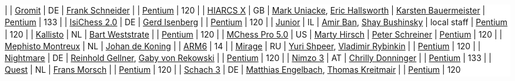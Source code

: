  |
| [Gromit](Gromit "Gromit") |  DE
 | [Frank Schneider](Frank_Schneider "Frank Schneider") |  | [Pentium](X86 "X86") |  120
 |
| [HIARCS X](HIARCS "HIARCS") |  GB
 | [Mark Uniacke](Mark_Uniacke "Mark Uniacke"), [Eric Hallsworth](Eric_Hallsworth "Eric Hallsworth") | [Karsten Bauermeister](Karsten_Bauermeister "Karsten Bauermeister") | [Pentium](X86 "X86") |  133
 |
| [IsiChess 2.0](IsiChess "IsiChess") |  DE
 | [Gerd Isenberg](Gerd_Isenberg "Gerd Isenberg") |  | [Pentium](X86 "X86") |  120
 |
| [Junior](Junior "Junior") |  IL
 | [Amir Ban](Amir_Ban "Amir Ban"), [Shay Bushinsky](Shay_Bushinsky "Shay Bushinsky") |  local staff
 | [Pentium](X86 "X86") |  120
 |
| [Kallisto](Kallisto "Kallisto") |  NL
 | [Bart Weststrate](Bart_Weststrate "Bart Weststrate") |  | [Pentium](X86 "X86") |  120
 |
| [MChess Pro 5.0](MChess "MChess") |  US
 | [Marty Hirsch](Marty_Hirsch "Marty Hirsch") | [Peter Schreiner](Peter_Schreiner "Peter Schreiner") | [Pentium](X86 "X86") |  120
 |
| [Mephisto Montreux](Mephisto_Montreux "Mephisto Montreux") |  NL
 | [Johan de Koning](Johan_de_Koning "Johan de Koning") |  | [ARM6](ARM6 "ARM6") |  14
 |
| [Mirage](Mirage "Mirage") |  RU
 | [Yuri Shpeer](Yuri_Shpeer "Yuri Shpeer"), [Vladimir Rybinkin](Vladimir_Rybinkin "Vladimir Rybinkin") |  | [Pentium](X86 "X86") |  120
 |
| [Nightmare](Nightmare_GER "Nightmare GER") |  DE
 | [Reinhold Gellner](Reinhold_Gellner "Reinhold Gellner"), [Gaby von Rekowski](Gaby_von_Rekowski "Gaby von Rekowski") |  | [Pentium](X86 "X86") |  120
 |
| [Nimzo 3](Nimzo "Nimzo") |  AT
 | [Chrilly Donninger](Chrilly_Donninger "Chrilly Donninger") |  | [Pentium](X86 "X86") |  133
 |
| [Quest](Quest "Quest") |  NL
 | [Frans Morsch](Frans_Morsch "Frans Morsch") |  | [Pentium](X86 "X86") |  120
 |
| [Schach 3](Schach "Schach") |  DE
 | [Matthias Engelbach](Matthias_Engelbach "Matthias Engelbach"), [Thomas Kreitmair](Thomas_Kreitmair "Thomas Kreitmair") |  | [Pentium](X86 "X86") |  120